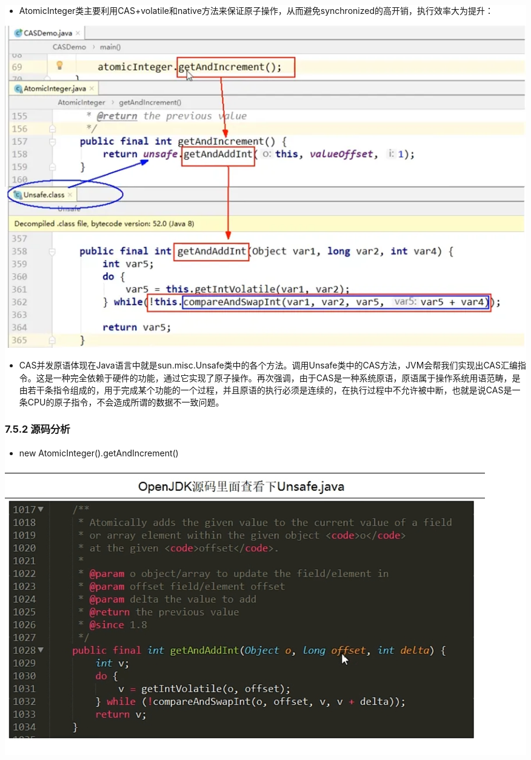* AtomicInteger类主要利用CAS+volatile和native方法来保证原子操作，从而避免synchronized的高开销，执行效率大为提升：

![image.png](../image/1681281445135-332ae9b5-ae46-4021-a7ea-237b1f37b927.png)

* CAS并发原语体现在Java语言中就是sun.misc.Unsafe类中的各个方法。调用Unsafe类中的CAS方法，JVM会帮我们实现出CAS汇编指令。这是一种完全依赖于硬件的功能，通过它实现了原子操作。再次强调，由于CAS是一种系统原语，原语属于操作系统用语范畴，是由若干条指令组成的，用于完成某个功能的一个过程，并且原语的执行必须是连续的，在执行过程中不允许被中断，也就是说CAS是一条CPU的原子指令，不会造成所谓的数据不一致问题。

### 7.5.2 源码分析

* new AtomicInteger().getAndIncrement()

![image-20240913231650805](../image/image-20240913231650805.png)
